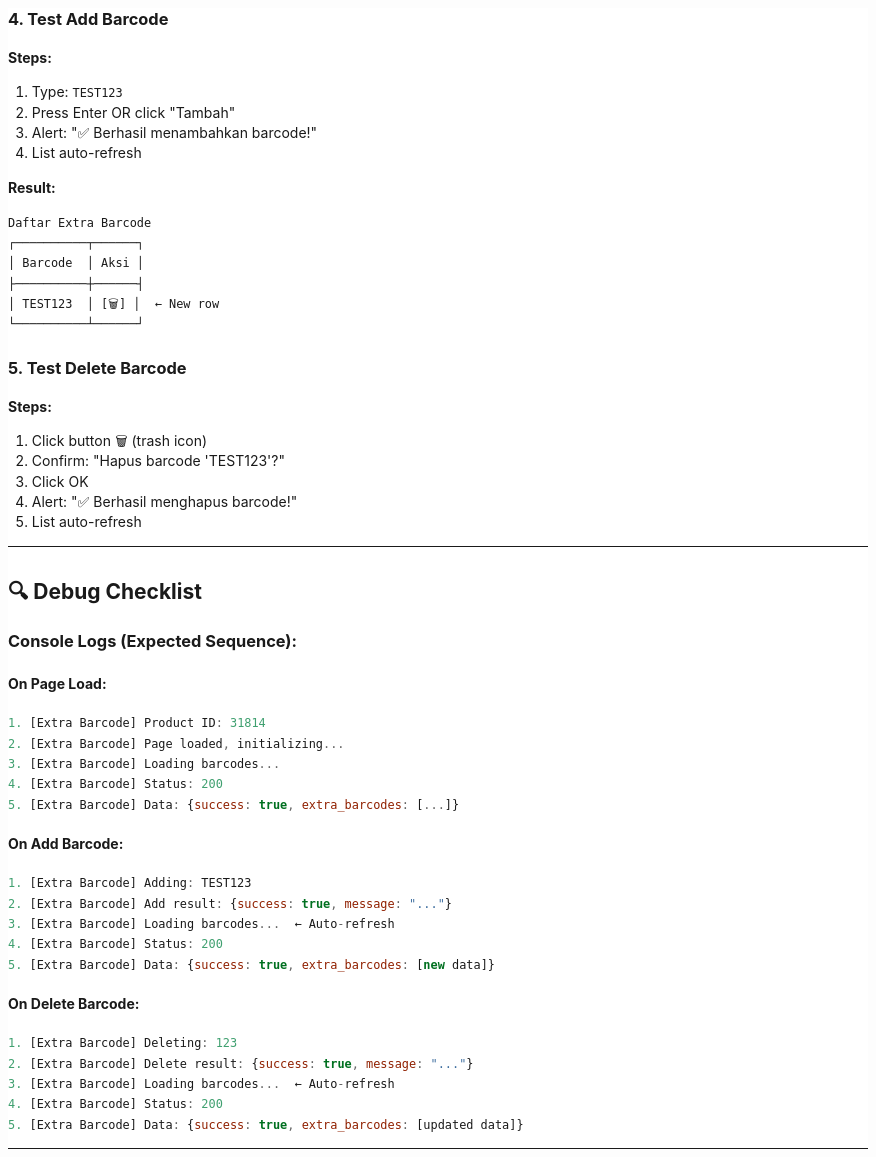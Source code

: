 ### 4. Test Add Barcode

**Steps:**
1. Type: `TEST123`
2. Press Enter OR click "Tambah"
3. Alert: "✅ Berhasil menambahkan barcode!"
4. List auto-refresh

**Result:**
```
Daftar Extra Barcode
┌──────────┬──────┐
│ Barcode  │ Aksi │
├──────────┼──────┤
│ TEST123  │ [🗑] │  ← New row
└──────────┴──────┘
```

### 5. Test Delete Barcode

**Steps:**
1. Click button 🗑 (trash icon)
2. Confirm: "Hapus barcode 'TEST123'?"
3. Click OK
4. Alert: "✅ Berhasil menghapus barcode!"
5. List auto-refresh

---

## 🔍 Debug Checklist

### Console Logs (Expected Sequence):

#### On Page Load:
```javascript
1. [Extra Barcode] Product ID: 31814
2. [Extra Barcode] Page loaded, initializing...
3. [Extra Barcode] Loading barcodes...
4. [Extra Barcode] Status: 200
5. [Extra Barcode] Data: {success: true, extra_barcodes: [...]}
```

#### On Add Barcode:
```javascript
1. [Extra Barcode] Adding: TEST123
2. [Extra Barcode] Add result: {success: true, message: "..."}
3. [Extra Barcode] Loading barcodes...  ← Auto-refresh
4. [Extra Barcode] Status: 200
5. [Extra Barcode] Data: {success: true, extra_barcodes: [new data]}
```

#### On Delete Barcode:
```javascript
1. [Extra Barcode] Deleting: 123
2. [Extra Barcode] Delete result: {success: true, message: "..."}
3. [Extra Barcode] Loading barcodes...  ← Auto-refresh
4. [Extra Barcode] Status: 200
5. [Extra Barcode] Data: {success: true, extra_barcodes: [updated data]}
```

---